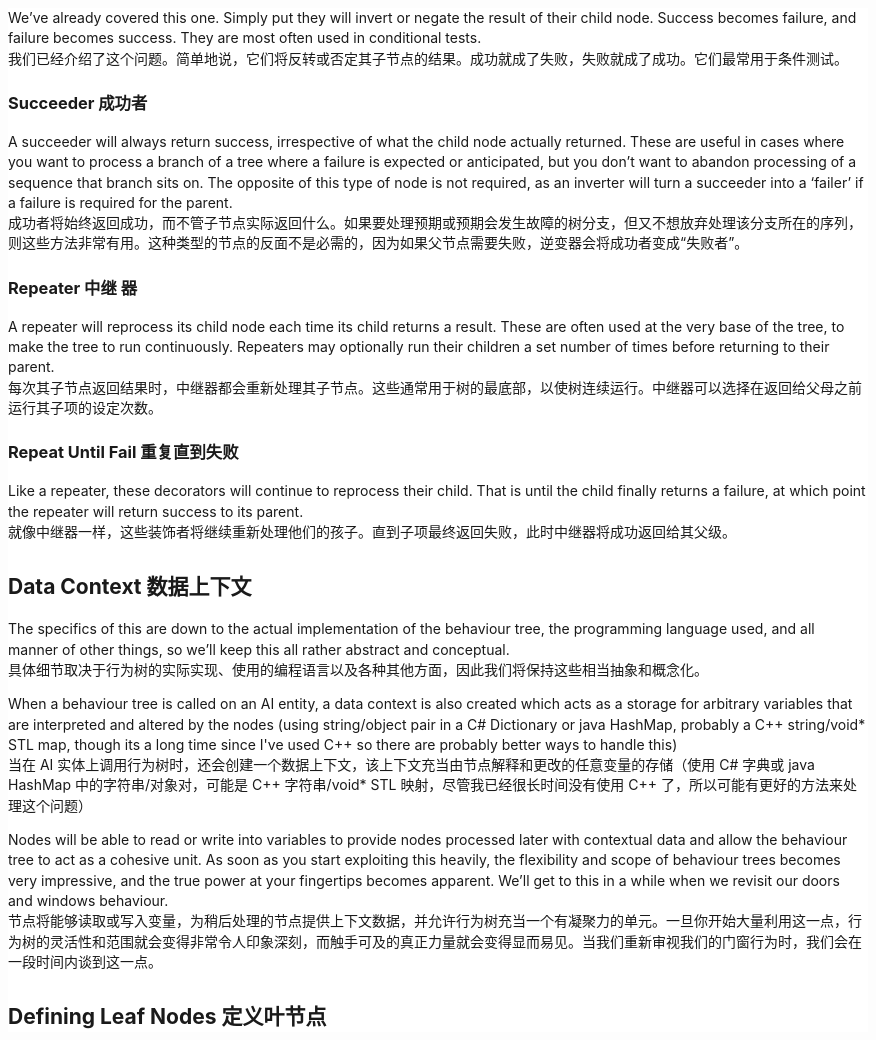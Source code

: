 We’ve already covered this one. Simply put they will invert or negate the result of their child node. Success becomes failure, and failure becomes success. They are most often used in conditional tests.  
我们已经介绍了这个问题。简单地说，它们将反转或否定其子节点的结果。成功就成了失败，失败就成了成功。它们最常用于条件测试。

### Succeeder 成功者

A succeeder will always return success, irrespective of what the child node actually returned. These are useful in cases where you want to process a branch of a tree where a failure is expected or anticipated, but you don’t want to abandon processing of a sequence that branch sits on. The opposite of this type of node is not required, as an inverter will turn a succeeder into a ‘failer’ if a failure is required for the parent.  
成功者将始终返回成功，而不管子节点实际返回什么。如果要处理预期或预期会发生故障的树分支，但又不想放弃处理该分支所在的序列，则这些方法非常有用。这种类型的节点的反面不是必需的，因为如果父节点需要失败，逆变器会将成功者变成“失败者”。

### Repeater 中继 器

A repeater will reprocess its child node each time its child returns a result. These are often used at the very base of the tree, to make the tree to run continuously. Repeaters may optionally run their children a set number of times before returning to their parent.  
每次其子节点返回结果时，中继器都会重新处理其子节点。这些通常用于树的最底部，以使树连续运行。中继器可以选择在返回给父母之前运行其子项的设定次数。

### Repeat Until Fail 重复直到失败

Like a repeater, these decorators will continue to reprocess their child. That is until the child finally returns a failure, at which point the repeater will return success to its parent.  
就像中继器一样，这些装饰者将继续重新处理他们的孩子。直到子项最终返回失败，此时中继器将成功返回给其父级。

## Data Context 数据上下文

The specifics of this are down to the actual implementation of the behaviour tree, the programming language used, and all manner of other things, so we’ll keep this all rather abstract and conceptual.  
具体细节取决于行为树的实际实现、使用的编程语言以及各种其他方面，因此我们将保持这些相当抽象和概念化。

When a behaviour tree is called on an AI entity, a data context is also created which acts as a storage for arbitrary variables that are interpreted and altered by the nodes (using string/object pair in a C# Dictionary or java HashMap, probably a C++ string/void* STL map, though its a long time since I've used C++ so there are probably better ways to handle this)  
当在 AI 实体上调用行为树时，还会创建一个数据上下文，该上下文充当由节点解释和更改的任意变量的存储（使用 C# 字典或 java HashMap 中的字符串/对象对，可能是 C++ 字符串/void* STL 映射，尽管我已经很长时间没有使用 C++ 了，所以可能有更好的方法来处理这个问题）

Nodes will be able to read or write into variables to provide nodes processed later with contextual data and allow the behaviour tree to act as a cohesive unit. As soon as you start exploiting this heavily, the flexibility and scope of behaviour trees becomes very impressive, and the true power at your fingertips becomes apparent. We’ll get to this in a while when we revisit our doors and windows behaviour.  
节点将能够读取或写入变量，为稍后处理的节点提供上下文数据，并允许行为树充当一个有凝聚力的单元。一旦你开始大量利用这一点，行为树的灵活性和范围就会变得非常令人印象深刻，而触手可及的真正力量就会变得显而易见。当我们重新审视我们的门窗行为时，我们会在一段时间内谈到这一点。

## Defining Leaf Nodes 定义叶节点
